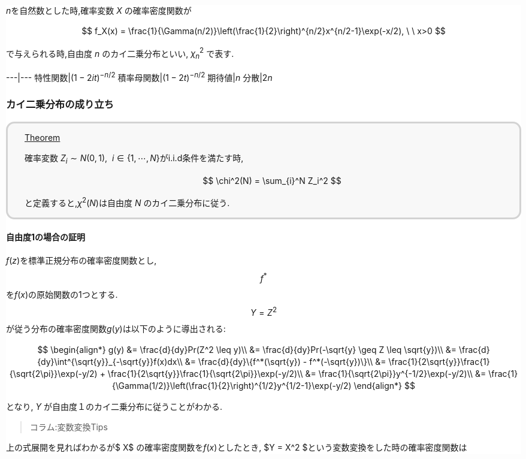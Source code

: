 $n$を自然数とした時,確率変数 $X$ の確率密度関数が

$$
f_X(x) = \frac{1}{\Gamma(n/2)}\left(\frac{1}{2}\right)^{n/2}x^{n/2-1}\exp(-x/2), \  \ x>0
$$

で与えられる時,自由度 $n$ のカイ二乗分布といい, $\chi^2_n$ で表す.

</div>


---|---
特性関数|$(1 - 2it)^{-n/2}$
積率母関数|$(1 - 2t)^{-n/2}$
期待値|$n$
分散|$2n$


### カイ二乗分布の成り立ち

<div style='padding-left: 2em; border-radius: 1em; border-style:solid; border-color:#D3D3D3; background-color:#F8F8F8'>
<p class="h4"><ins>Theorem </ins></p>


確率変数 $Z_i \sim N(0, 1), \  \ i \in \{1,\cdots, N\}$がi.i.d条件を満たす時,

$$
\chi^2(N) = \sum_{i}^N Z_i^2
$$

と定義すると,$\chi^2(N)$は自由度 $N$ のカイ二乗分布に従う.

</div>


#### 自由度1の場合の証明

$f(z)$を標準正規分布の確率密度関数とし, $$f^*$$を$f(x)$の原始関数の1つとする. $$Y = Z^2$$が従う分布の確率密度関数$g(y)$は以下のように導出される:

$$
\begin{align*}
g(y) &= \frac{d}{dy}Pr(Z^2 \leq y)\\
     &= \frac{d}{dy}Pr(-\sqrt{y} \geq Z \leq \sqrt{y})\\
     &= \frac{d}{dy}\int^{\sqrt{y}}_{-\sqrt{y}}f(x)dx\\
     &= \frac{d}{dy}\{f^*(\sqrt{y}) - f^*(-\sqrt{y})\}\\
     &= \frac{1}{2\sqrt{y}}\frac{1}{\sqrt{2\pi}}\exp(-y/2) + \frac{1}{2\sqrt{y}}\frac{1}{\sqrt{2\pi}}\exp(-y/2)\\
     &= \frac{1}{\sqrt{2\pi}}y^{-1/2}\exp(-y/2)\\
     &= \frac{1}{\Gamma(1/2)}\left(\frac{1}{2}\right)^{1/2}y^{1/2-1}\exp(-y/2)
\end{align*}
$$

となり, $Y$ が自由度１のカイ二乗分布に従うことがわかる.

> コラム:変数変換Tips

上の式展開を見ればわかるが$ X$ の確率密度関数を$f(x)$としたとき, $Y = X^2 $という変数変換をした時の確率密度関数は
